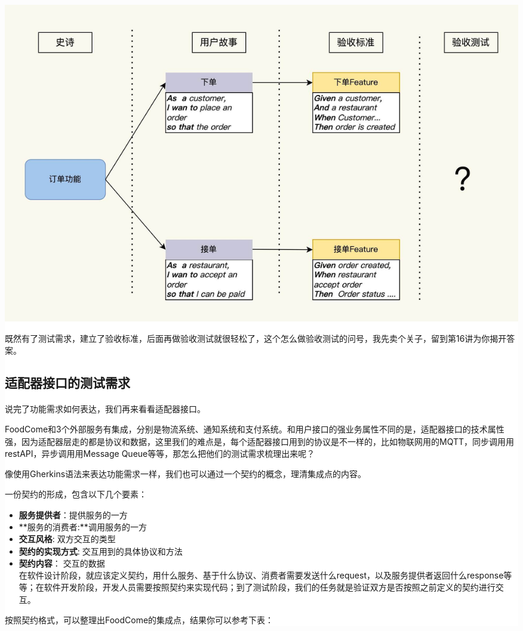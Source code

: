 ![图片](./httpsstatic001geekbangorgresourceimage0b680bdf40d5dcb13050bd3232e2b2580468.jpg)

既然有了测试需求，建立了验收标准，后面再做验收测试就很轻松了，这个怎么做验收测试的问号，我先卖个关子，留到第16讲为你揭开答案。

## 适配器接口的测试需求

说完了功能需求如何表达，我们再来看看适配器接口。

FoodCome和3个外部服务有集成，分别是物流系统、通知系统和支付系统。和用户接口的强业务属性不同的是，适配器接口的技术属性强，因为适配器层走的都是协议和数据，这里我们的难点是，每个适配器接口用到的协议是不一样的，比如物联网用的MQTT，同步调用用restAPI，异步调用用Message Queue等等，那怎么把他们的测试需求梳理出来呢？

像使用Gherkins语法来表达功能需求一样，我们也可以通过一个契约的概念，理清集成点的内容。

一份契约的形成，包含以下几个要素：

* **服务提供者**：提供服务的一方
* **服务的消费者:**调用服务的一方
* **交互风格**: 双方交互的类型
* **契约的实现方式**: 交互用到的具体协议和方法
* **契约内容**： 交互的数据  
  在软件设计阶段，就应该定义契约，用什么服务、基于什么协议、消费者需要发送什么request，以及服务提供者返回什么response等等；在软件开发阶段，开发人员需要按照契约来实现代码；到了测试阶段，我们的任务就是验证双方是否按照之前定义的契约进行交互。

按照契约格式，可以整理出FoodCome的集成点，结果你可以参考下表：
